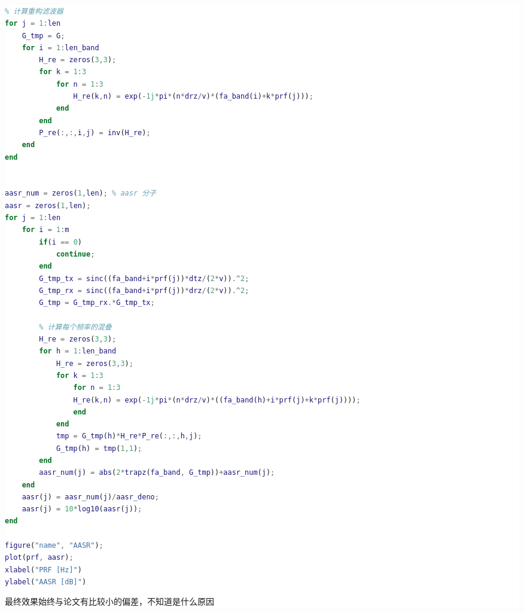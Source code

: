 ```matlab
% 计算重构滤波器
for j = 1:len
    G_tmp = G;
    for i = 1:len_band
        H_re = zeros(3,3);
        for k = 1:3
            for n = 1:3
                H_re(k,n) = exp(-1j*pi*(n*drz/v)*(fa_band(i)+k*prf(j)));
            end
        end
        P_re(:,:,i,j) = inv(H_re);
    end
end


aasr_num = zeros(1,len); % aasr 分子
aasr = zeros(1,len);
for j = 1:len
    for i = 1:m
        if(i == 0)
            continue;
        end
        G_tmp_tx = sinc((fa_band+i*prf(j))*dtz/(2*v)).^2;
        G_tmp_rx = sinc((fa_band+i*prf(j))*drz/(2*v)).^2;
        G_tmp = G_tmp_rx.*G_tmp_tx;

        % 计算每个频率的混叠
        H_re = zeros(3,3);
        for h = 1:len_band
            H_re = zeros(3,3);
            for k = 1:3
                for n = 1:3
                H_re(k,n) = exp(-1j*pi*(n*drz/v)*((fa_band(h)+i*prf(j)+k*prf(j))));
                end
            end
            tmp = G_tmp(h)*H_re*P_re(:,:,h,j);
            G_tmp(h) = tmp(1,1);
        end
        aasr_num(j) = abs(2*trapz(fa_band, G_tmp))+aasr_num(j);
    end
    aasr(j) = aasr_num(j)/aasr_deno;
    aasr(j) = 10*log10(aasr(j));
end

figure("name", "AASR");
plot(prf, aasr);
xlabel("PRF [Hz]")
ylabel("AASR [dB]")
```
最终效果始终与论文有比较小的偏差，不知道是什么原因